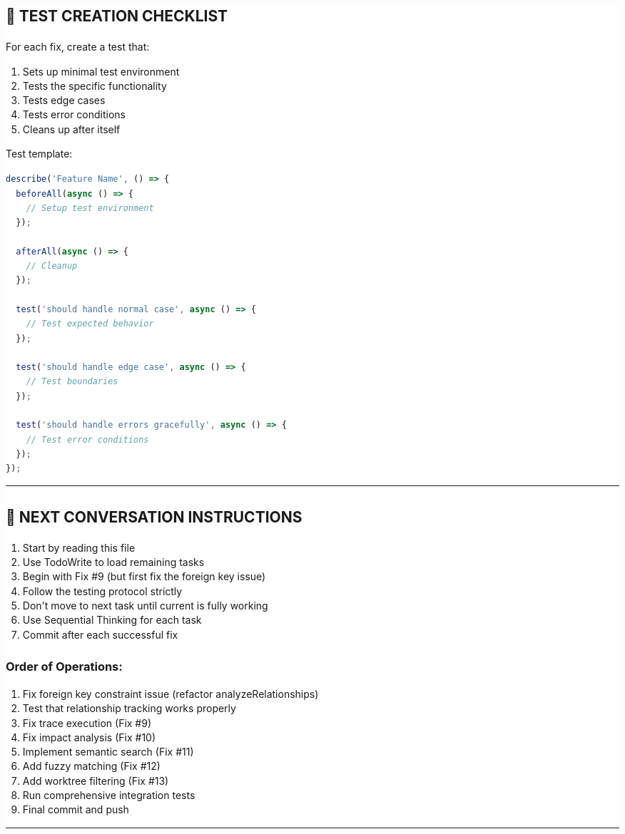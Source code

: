 ## 🧪 TEST CREATION CHECKLIST

For each fix, create a test that:
1. Sets up minimal test environment
2. Tests the specific functionality
3. Tests edge cases
4. Tests error conditions
5. Cleans up after itself

Test template:
```typescript
describe('Feature Name', () => {
  beforeAll(async () => {
    // Setup test environment
  });
  
  afterAll(async () => {
    // Cleanup
  });
  
  test('should handle normal case', async () => {
    // Test expected behavior
  });
  
  test('should handle edge case', async () => {
    // Test boundaries
  });
  
  test('should handle errors gracefully', async () => {
    // Test error conditions
  });
});
```

---

## 🎯 NEXT CONVERSATION INSTRUCTIONS

1. Start by reading this file
2. Use TodoWrite to load remaining tasks
3. Begin with Fix #9 (but first fix the foreign key issue)
4. Follow the testing protocol strictly
5. Don't move to next task until current is fully working
6. Use Sequential Thinking for each task
7. Commit after each successful fix

### Order of Operations:
1. Fix foreign key constraint issue (refactor analyzeRelationships)
2. Test that relationship tracking works properly
3. Fix trace execution (Fix #9)
4. Fix impact analysis (Fix #10)
5. Implement semantic search (Fix #11)
6. Add fuzzy matching (Fix #12)
7. Add worktree filtering (Fix #13)
8. Run comprehensive integration tests
9. Final commit and push

---
